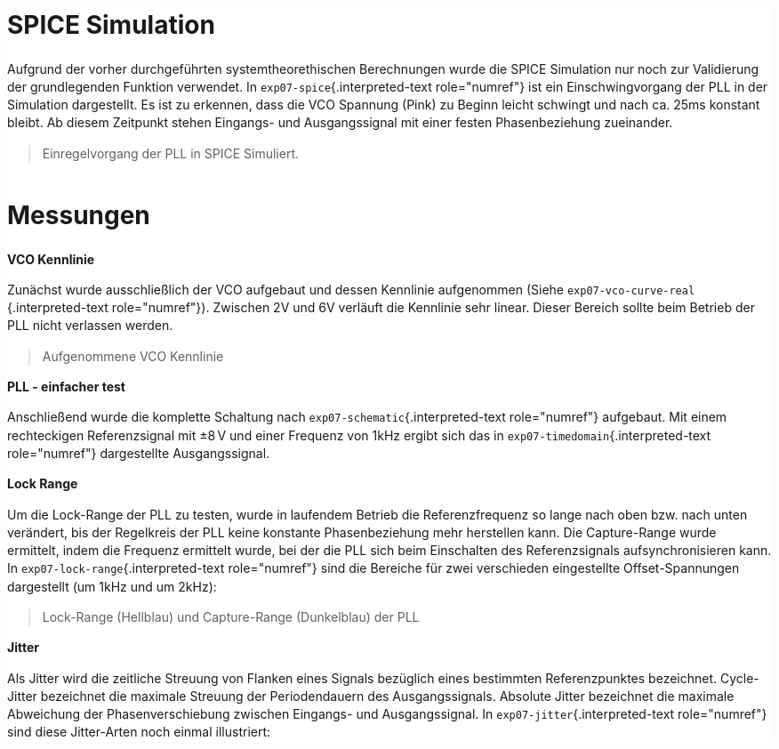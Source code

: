 # SPICE Simulation

Aufgrund der vorher durchgeführten systemtheorethischen Berechnungen
wurde die SPICE Simulation nur noch zur Validierung der grundlegenden
Funktion verwendet. In `exp07-spice`{.interpreted-text role="numref"}
ist ein Einschwingvorgang der PLL in der Simulation dargestellt. Es ist
zu erkennen, dass die VCO Spannung (Pink) zu Beginn leicht schwingt und
nach ca. 25ms konstant bleibt. Ab diesem Zeitpunkt stehen Eingangs- und
Ausgangssignal mit einer festen Phasenbeziehung zueinander.

> Einregelvorgang der PLL in SPICE Simuliert.

# Messungen

**VCO Kennlinie**

Zunächst wurde ausschließlich der VCO aufgebaut und dessen Kennlinie
aufgenommen (Siehe `exp07-vco-curve-real`{.interpreted-text
role="numref"}). Zwischen 2V und 6V verläuft die Kennlinie sehr linear.
Dieser Bereich sollte beim Betrieb der PLL nicht verlassen werden.

> Aufgenommene VCO Kennlinie

**PLL - einfacher test**

Anschließend wurde die komplette Schaltung nach
`exp07-schematic`{.interpreted-text role="numref"} aufgebaut. Mit einem
rechteckigen Referenzsignal mit $\pm 8\,\text{V}$ und einer Frequenz von
1kHz ergibt sich das in `exp07-timedomain`{.interpreted-text
role="numref"} dargestellte Ausgangssignal.

**Lock Range**

Um die Lock-Range der PLL zu testen, wurde in laufendem Betrieb die
Referenzfrequenz so lange nach oben bzw. nach unten verändert, bis der
Regelkreis der PLL keine konstante Phasenbeziehung mehr herstellen kann.
Die Capture-Range wurde ermittelt, indem die Frequenz ermittelt wurde,
bei der die PLL sich beim Einschalten des Referenzsignals
aufsynchronisieren kann. In `exp07-lock-range`{.interpreted-text
role="numref"} sind die Bereiche für zwei verschieden eingestellte
Offset-Spannungen dargestellt (um 1kHz und um 2kHz):

> Lock-Range (Hellblau) und Capture-Range (Dunkelblau) der PLL

**Jitter**

Als Jitter wird die zeitliche Streuung von Flanken eines Signals
bezüglich eines bestimmten Referenzpunktes bezeichnet. Cycle-Jitter
bezeichnet die maximale Streuung der Periodendauern des Ausgangssignals.
Absolute Jitter bezeichnet die maximale Abweichung der
Phasenverschiebung zwischen Eingangs- und Ausgangssignal. In
`exp07-jitter`{.interpreted-text role="numref"} sind diese Jitter-Arten
noch einmal illustriert:
